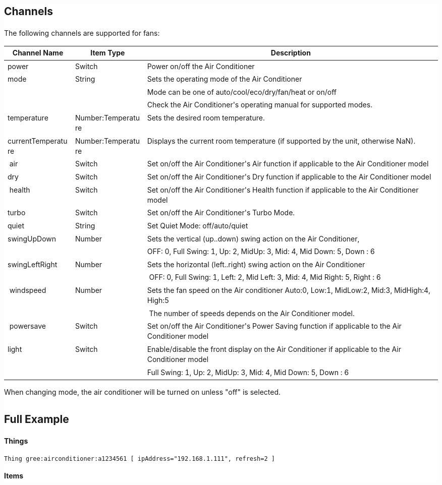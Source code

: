 ## Channels

The following channels are supported for fans:

| Channel Name       | Item Type | Description                                                                                       |
|--------------------|-----------|---------------------------------------------------------------------------------------------------|
| power              | Switch    | Power on/off the Air Conditioner                                                                  |
| mode               | String    | Sets the operating mode of the Air Conditioner                                                    |
|                    |           | Mode can be one of auto/cool/eco/dry/fan/heat or on/off                                           |
|                    |           | Check the Air Conditioner's operating manual for supported modes.                                 |
| temperature        | Number:Temperature | Sets the desired room temperature.                                                       |
| currentTemperature | Number:Temperature | Displays the current room temperature (if supported by the unit, otherwise NaN).         |
| air                | Switch    | Set on/off the Air Conditioner's Air function if applicable to the Air Conditioner model          |
| dry                | Switch    | Set on/off the Air Conditioner's Dry function if applicable to the Air Conditioner model          |
| health             | Switch    | Set on/off the Air Conditioner's Health function if applicable to the Air Conditioner model       |
| turbo              | Switch    | Set on/off the Air Conditioner's Turbo Mode.                                                      |
| quiet              | String    | Set Quiet Mode: off/auto/quiet                                                                    |
| swingUpDown        | Number    | Sets the vertical (up..down) swing action on the Air Conditioner,                                 |
|                    |           | OFF: 0, Full Swing: 1, Up: 2, MidUp: 3, Mid: 4, Mid Down: 5, Down : 6                             |
| swingLeftRight     | Number    | Sets the horizontal (left..right) swing action on the Air Conditioner                             |
|                    |           | OFF: 0, Full Swing: 1, Left: 2, Mid Left: 3, Mid: 4, Mid Right: 5, Right : 6                      |
| windspeed          | Number    | Sets the fan speed on the Air conditioner Auto:0, Low:1, MidLow:2, Mid:3, MidHigh:4, High:5       |
|                    |           | The number of speeds depends on the Air Conditioner model.                                        |
| powersave          | Switch    | Set on/off the Air Conditioner's Power Saving function if applicable to the Air Conditioner model |
| light              | Switch    | Enable/disable the front display on the Air Conditioner if applicable to the Air Conditioner model|
|                    |           | Full Swing: 1, Up: 2, MidUp: 3, Mid: 4, Mid Down: 5, Down : 6                                     |


When changing mode, the air conditioner will be turned on unless "off" is selected.

## Full Example

**Things**

```
Thing gree:airconditioner:a1234561 [ ipAddress="192.168.1.111", refresh=2 ]
```

**Items**
